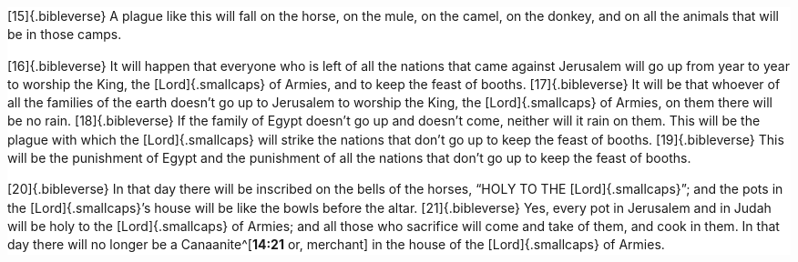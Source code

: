 [15]{.bibleverse} A plague like this will fall on the horse, on the mule, on the camel, on the donkey, and on all the animals that will be in those camps. 

[16]{.bibleverse} It will happen that everyone who is left of all the nations that came against Jerusalem will go up from year to year to worship the King, the [Lord]{.smallcaps} of Armies, and to keep the feast of booths. [17]{.bibleverse} It will be that whoever of all the families of the earth doesn’t go up to Jerusalem to worship the King, the [Lord]{.smallcaps} of Armies, on them there will be no rain. [18]{.bibleverse} If the family of Egypt doesn’t go up and doesn’t come, neither will it rain on them. This will be the plague with which the [Lord]{.smallcaps} will strike the nations that don’t go up to keep the feast of booths. [19]{.bibleverse} This will be the punishment of Egypt and the punishment of all the nations that don’t go up to keep the feast of booths. 

[20]{.bibleverse} In that day there will be inscribed on the bells of the horses, “HOLY TO THE [Lord]{.smallcaps}”; and the pots in the [Lord]{.smallcaps}’s house will be like the bowls before the altar. [21]{.bibleverse} Yes, every pot in Jerusalem and in Judah will be holy to the [Lord]{.smallcaps} of Armies; and all those who sacrifice will come and take of them, and cook in them. In that day there will no longer be a Canaanite^[**14:21** or, merchant] in the house of the [Lord]{.smallcaps} of Armies. 

